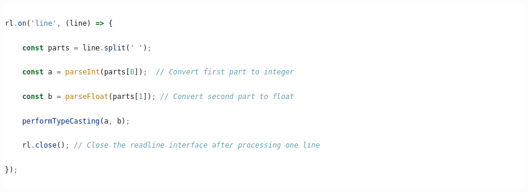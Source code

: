 ```javascript

rl.on('line', (line) => {

    const parts = line.split(' ');

    const a = parseInt(parts[0]);  // Convert first part to integer

    const b = parseFloat(parts[1]); // Convert second part to float

    performTypeCasting(a, b);

    rl.close(); // Close the readline interface after processing one line

});



```